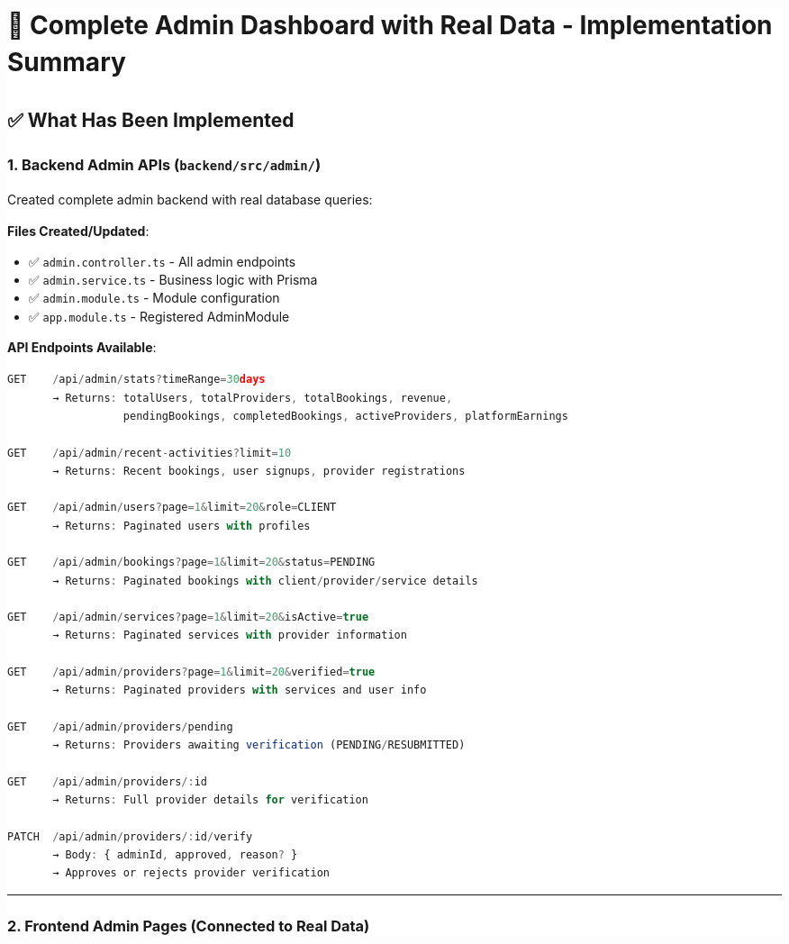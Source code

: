 # 🎉 Complete Admin Dashboard with Real Data - Implementation Summary

## ✅ What Has Been Implemented

### 1. **Backend Admin APIs** (`backend/src/admin/`)

Created complete admin backend with real database queries:

**Files Created/Updated**:
- ✅ `admin.controller.ts` - All admin endpoints
- ✅ `admin.service.ts` - Business logic with Prisma
- ✅ `admin.module.ts` - Module configuration
- ✅ `app.module.ts` - Registered AdminModule

**API Endpoints Available**:

```typescript
GET    /api/admin/stats?timeRange=30days
       → Returns: totalUsers, totalProviders, totalBookings, revenue, 
                  pendingBookings, completedBookings, activeProviders, platformEarnings

GET    /api/admin/recent-activities?limit=10
       → Returns: Recent bookings, user signups, provider registrations

GET    /api/admin/users?page=1&limit=20&role=CLIENT
       → Returns: Paginated users with profiles

GET    /api/admin/bookings?page=1&limit=20&status=PENDING
       → Returns: Paginated bookings with client/provider/service details

GET    /api/admin/services?page=1&limit=20&isActive=true
       → Returns: Paginated services with provider information

GET    /api/admin/providers?page=1&limit=20&verified=true
       → Returns: Paginated providers with services and user info

GET    /api/admin/providers/pending
       → Returns: Providers awaiting verification (PENDING/RESUBMITTED)

GET    /api/admin/providers/:id
       → Returns: Full provider details for verification

PATCH  /api/admin/providers/:id/verify
       → Body: { adminId, approved, reason? }
       → Approves or rejects provider verification
```

---

### 2. **Frontend Admin Pages** (Connected to Real Data)
